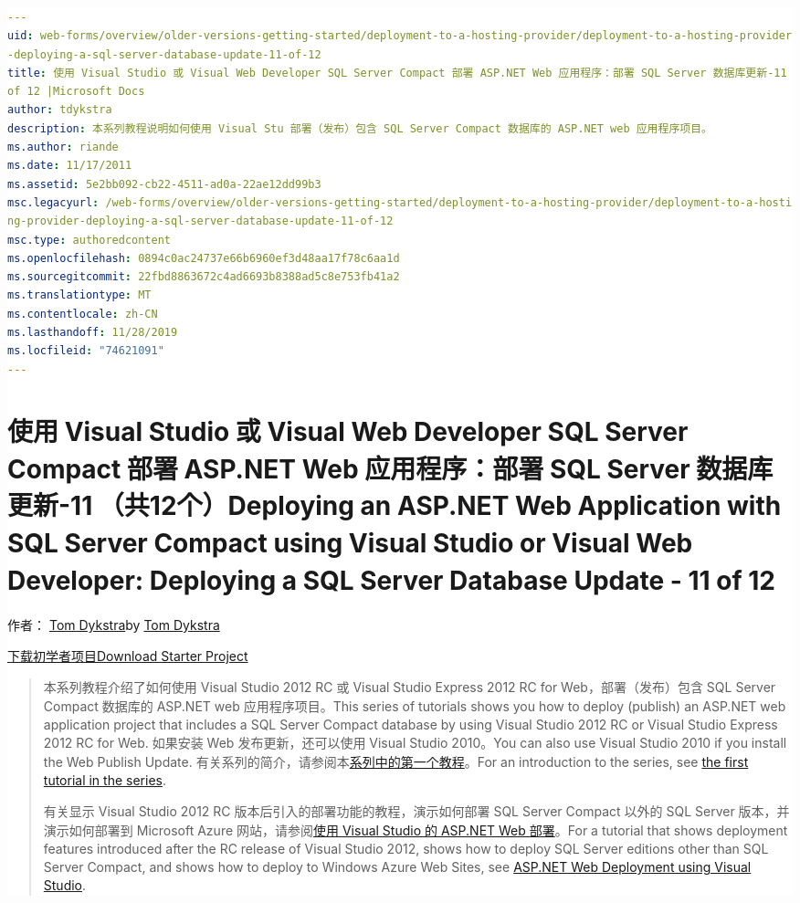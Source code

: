 ```yaml
---
uid: web-forms/overview/older-versions-getting-started/deployment-to-a-hosting-provider/deployment-to-a-hosting-provider-deploying-a-sql-server-database-update-11-of-12
title: 使用 Visual Studio 或 Visual Web Developer SQL Server Compact 部署 ASP.NET Web 应用程序：部署 SQL Server 数据库更新-11 of 12 |Microsoft Docs
author: tdykstra
description: 本系列教程说明如何使用 Visual Stu 部署（发布）包含 SQL Server Compact 数据库的 ASP.NET web 应用程序项目。
ms.author: riande
ms.date: 11/17/2011
ms.assetid: 5e2bb092-cb22-4511-ad0a-22ae12dd99b3
msc.legacyurl: /web-forms/overview/older-versions-getting-started/deployment-to-a-hosting-provider/deployment-to-a-hosting-provider-deploying-a-sql-server-database-update-11-of-12
msc.type: authoredcontent
ms.openlocfilehash: 0894c0ac24737e66b6960ef3d48aa17f78c6aa1d
ms.sourcegitcommit: 22fbd8863672c4ad6693b8388ad5c8e753fb41a2
ms.translationtype: MT
ms.contentlocale: zh-CN
ms.lasthandoff: 11/28/2019
ms.locfileid: "74621091"
---
```

# <a name="deploying-an-aspnet-web-application-with-sql-server-compact-using-visual-studio-or-visual-web-developer-deploying-a-sql-server-database-update---11-of-12"></a><span data-ttu-id="8e31b-103">使用 Visual Studio 或 Visual Web Developer SQL Server Compact 部署 ASP.NET Web 应用程序：部署 SQL Server 数据库更新-11 （共12个）</span><span class="sxs-lookup"><span data-stu-id="8e31b-103">Deploying an ASP.NET Web Application with SQL Server Compact using Visual Studio or Visual Web Developer: Deploying a SQL Server Database Update - 11 of 12</span></span>

<span data-ttu-id="8e31b-104">作者： [Tom Dykstra](https://github.com/tdykstra)</span><span class="sxs-lookup"><span data-stu-id="8e31b-104">by [Tom Dykstra](https://github.com/tdykstra)</span></span>

[<span data-ttu-id="8e31b-105">下载初学者项目</span><span class="sxs-lookup"><span data-stu-id="8e31b-105">Download Starter Project</span></span>](https://code.msdn.microsoft.com/Deploying-an-ASPNET-Web-4e31366b)

> <span data-ttu-id="8e31b-106">本系列教程介绍了如何使用 Visual Studio 2012 RC 或 Visual Studio Express 2012 RC for Web，部署（发布）包含 SQL Server Compact 数据库的 ASP.NET web 应用程序项目。</span><span class="sxs-lookup"><span data-stu-id="8e31b-106">This series of tutorials shows you how to deploy (publish) an ASP.NET web application project that includes a SQL Server Compact database by using Visual Studio 2012 RC or Visual Studio Express 2012 RC for Web.</span></span> <span data-ttu-id="8e31b-107">如果安装 Web 发布更新，还可以使用 Visual Studio 2010。</span><span class="sxs-lookup"><span data-stu-id="8e31b-107">You can also use Visual Studio 2010 if you install the Web Publish Update.</span></span> <span data-ttu-id="8e31b-108">有关系列的简介，请参阅本[系列中的第一个教程](deployment-to-a-hosting-provider-introduction-1-of-12.md)。</span><span class="sxs-lookup"><span data-stu-id="8e31b-108">For an introduction to the series, see [the first tutorial in the series](deployment-to-a-hosting-provider-introduction-1-of-12.md).</span></span>
> 
> <span data-ttu-id="8e31b-109">有关显示 Visual Studio 2012 RC 版本后引入的部署功能的教程，演示如何部署 SQL Server Compact 以外的 SQL Server 版本，并演示如何部署到 Microsoft Azure 网站，请参阅[使用 Visual Studio 的 ASP.NET Web 部署](../../deployment/visual-studio-web-deployment/introduction.md)。</span><span class="sxs-lookup"><span data-stu-id="8e31b-109">For a tutorial that shows deployment features introduced after the RC release of Visual Studio 2012, shows how to deploy SQL Server editions other than SQL Server Compact, and shows how to deploy to Windows Azure Web Sites, see [ASP.NET Web Deployment using Visual Studio](../../deployment/visual-studio-web-deployment/introduction.md).</span></span>
